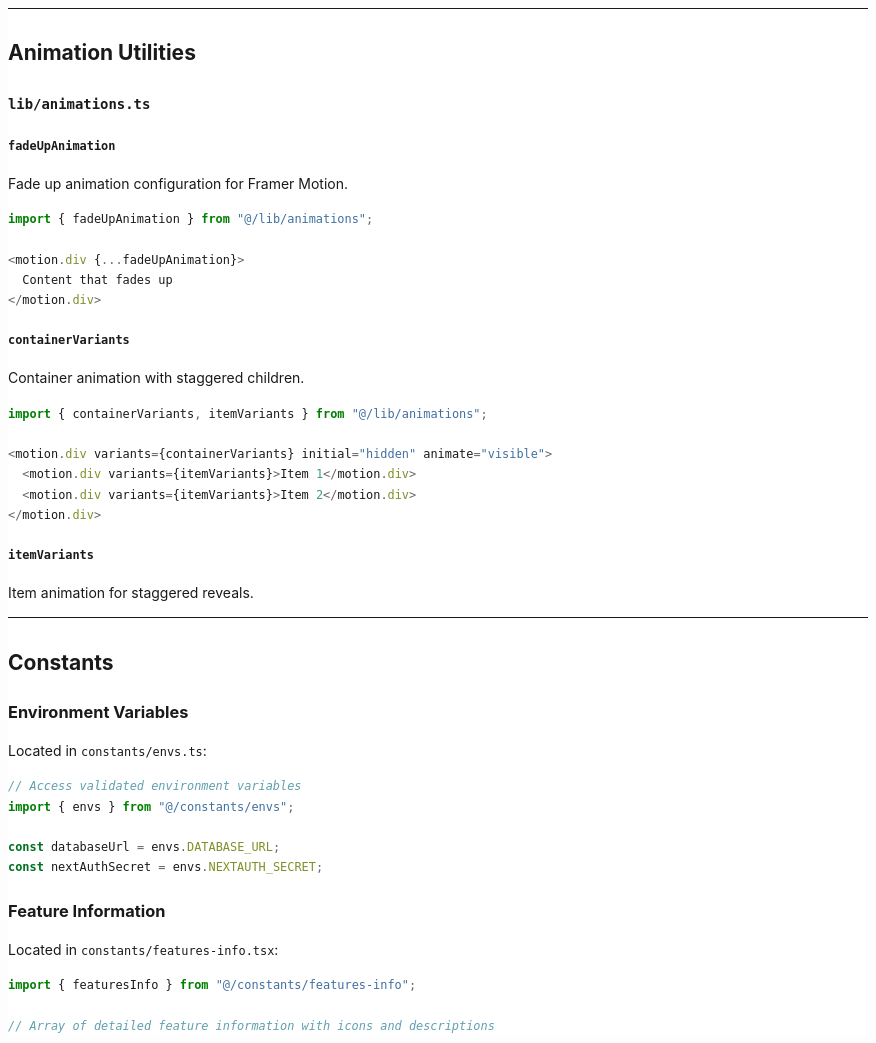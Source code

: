 
---

## Animation Utilities

### `lib/animations.ts`

#### `fadeUpAnimation`
Fade up animation configuration for Framer Motion.

```typescript
import { fadeUpAnimation } from "@/lib/animations";

<motion.div {...fadeUpAnimation}>
  Content that fades up
</motion.div>
```

#### `containerVariants`
Container animation with staggered children.

```typescript
import { containerVariants, itemVariants } from "@/lib/animations";

<motion.div variants={containerVariants} initial="hidden" animate="visible">
  <motion.div variants={itemVariants}>Item 1</motion.div>
  <motion.div variants={itemVariants}>Item 2</motion.div>
</motion.div>
```

#### `itemVariants`
Item animation for staggered reveals.

---

## Constants

### Environment Variables

Located in `constants/envs.ts`:

```typescript
// Access validated environment variables
import { envs } from "@/constants/envs";

const databaseUrl = envs.DATABASE_URL;
const nextAuthSecret = envs.NEXTAUTH_SECRET;
```

### Feature Information

Located in `constants/features-info.tsx`:

```typescript
import { featuresInfo } from "@/constants/features-info";

// Array of detailed feature information with icons and descriptions
```
